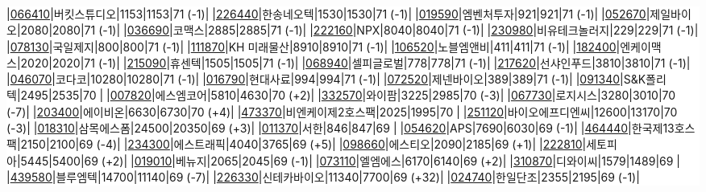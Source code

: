 |[066410](https://finance.daum.net/quotes/A066410)|버킷스튜디오|1153|1153|71 (-1)|
|[226440](https://finance.daum.net/quotes/A226440)|한송네오텍|1530|1530|71 (-1)|
|[019590](https://finance.daum.net/quotes/A019590)|엠벤처투자|921|921|71 (-1)|
|[052670](https://finance.daum.net/quotes/A052670)|제일바이오|2080|2080|71 (-1)|
|[036690](https://finance.daum.net/quotes/A036690)|코맥스|2885|2885|71 (-1)|
|[222160](https://finance.daum.net/quotes/A222160)|NPX|8040|8040|71 (-1)|
|[230980](https://finance.daum.net/quotes/A230980)|비유테크놀러지|229|229|71 (-1)|
|[078130](https://finance.daum.net/quotes/A078130)|국일제지|800|800|71 (-1)|
|[111870](https://finance.daum.net/quotes/A111870)|KH 미래물산|8910|8910|71 (-1)|
|[106520](https://finance.daum.net/quotes/A106520)|노블엠앤비|411|411|71 (-1)|
|[182400](https://finance.daum.net/quotes/A182400)|엔케이맥스|2020|2020|71 (-1)|
|[215090](https://finance.daum.net/quotes/A215090)|휴센텍|1505|1505|71 (-1)|
|[068940](https://finance.daum.net/quotes/A068940)|셀피글로벌|778|778|71 (-1)|
|[217620](https://finance.daum.net/quotes/A217620)|선샤인푸드|3810|3810|71 (-1)|
|[046070](https://finance.daum.net/quotes/A046070)|코다코|10280|10280|71 (-1)|
|[016790](https://finance.daum.net/quotes/A016790)|현대사료|994|994|71 (-1)|
|[072520](https://finance.daum.net/quotes/A072520)|제넨바이오|389|389|71 (-1)|
|[091340](https://finance.daum.net/quotes/A091340)|S&K폴리텍|2495|2535|70 |
|[007820](https://finance.daum.net/quotes/A007820)|에스엠코어|5810|4630|70 (+2)|
|[332570](https://finance.daum.net/quotes/A332570)|와이팜|3225|2985|70 (-3)|
|[067730](https://finance.daum.net/quotes/A067730)|로지시스|3280|3010|70 (-7)|
|[203400](https://finance.daum.net/quotes/A203400)|에이비온|6630|6730|70 (+4)|
|[473370](https://finance.daum.net/quotes/A473370)|비엔케이제2호스팩|2025|1995|70 |
|[251120](https://finance.daum.net/quotes/A251120)|바이오에프디엔씨|12600|13170|70 (-3)|
|[018310](https://finance.daum.net/quotes/A018310)|삼목에스폼|24500|20350|69 (+3)|
|[011370](https://finance.daum.net/quotes/A011370)|서한|846|847|69 |
|[054620](https://finance.daum.net/quotes/A054620)|APS|7690|6030|69 (-1)|
|[464440](https://finance.daum.net/quotes/A464440)|한국제13호스팩|2150|2100|69 (-4)|
|[234300](https://finance.daum.net/quotes/A234300)|에스트래픽|4040|3765|69 (+5)|
|[098660](https://finance.daum.net/quotes/A098660)|에스티오|2090|2185|69 (+1)|
|[222810](https://finance.daum.net/quotes/A222810)|세토피아|5445|5400|69 (+2)|
|[019010](https://finance.daum.net/quotes/A019010)|베뉴지|2065|2045|69 (-1)|
|[073110](https://finance.daum.net/quotes/A073110)|엘엠에스|6170|6140|69 (+2)|
|[310870](https://finance.daum.net/quotes/A310870)|디와이씨|1579|1489|69 |
|[439580](https://finance.daum.net/quotes/A439580)|블루엠텍|14700|11140|69 (-7)|
|[226330](https://finance.daum.net/quotes/A226330)|신테카바이오|11340|7700|69 (+32)|
|[024740](https://finance.daum.net/quotes/A024740)|한일단조|2355|2195|69 (-1)|